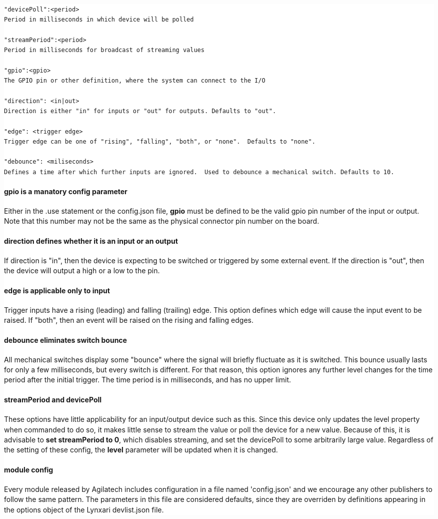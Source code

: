 ```
"devicePoll":<period>
Period in milliseconds in which device will be polled

"streamPeriod":<period>
Period in milliseconds for broadcast of streaming values

"gpio":<gpio>
The GPIO pin or other definition, where the system can connect to the I/O

"direction": <in|out>
Direction is either "in" for inputs or "out" for outputs. Defaults to "out".

"edge": <trigger edge>
Trigger edge can be one of "rising", "falling", "both", or "none".  Defaults to "none".

"debounce": <miliseconds>
Defines a time after which further inputs are ignored.  Used to debounce a mechanical switch. Defaults to 10.
```

#### gpio is a manatory config parameter
Either in the .use statement or the config.json file, **gpio** must be defined to be the valid gpio pin number of the input or output.  Note that this number may not be the same as the physical connector pin number on the board.

#### direction defines whether it is an input or an output
If direction is "in", then the device is expecting to be switched or triggered by some external event.  If the direction is "out", then the device will output a high or a low to the pin.

#### edge is applicable only to input
Trigger inputs have a rising (leading) and falling (trailing) edge.  This option defines which edge will cause the input event to be raised.  If "both", then an event will be raised on the rising and falling edges.

#### debounce eliminates switch bounce
All mechanical switches display some "bounce" where the signal will briefly fluctuate as it is switched.  This bounce usually lasts for only a few milliseconds, but every switch is different.  For that reason, this option ignores any further level changes for the time period after the initial trigger.  The time period is in milliseconds, and has no upper limit.

#### streamPeriod and devicePoll
These options have little applicability for an input/output device such as this.  Since this device only updates the
level property when commanded to do so, it makes little sense to stream the value or poll the device for a new value.
Because of this, it is advisable to **set streamPeriod to 0**, which disables streaming, and set the devicePoll to some arbitrarily large value. Regardless of the setting of these config, the **level** parameter will be updated when it is changed.


#### module config 
Every module released by Agilatech includes configuration in a file named 'config.json' and we encourage any other publishers to follow the same pattern.  The parameters in this file are considered defaults, since they are overriden by definitions appearing in the options object of the Lynxari devlist.json file.
